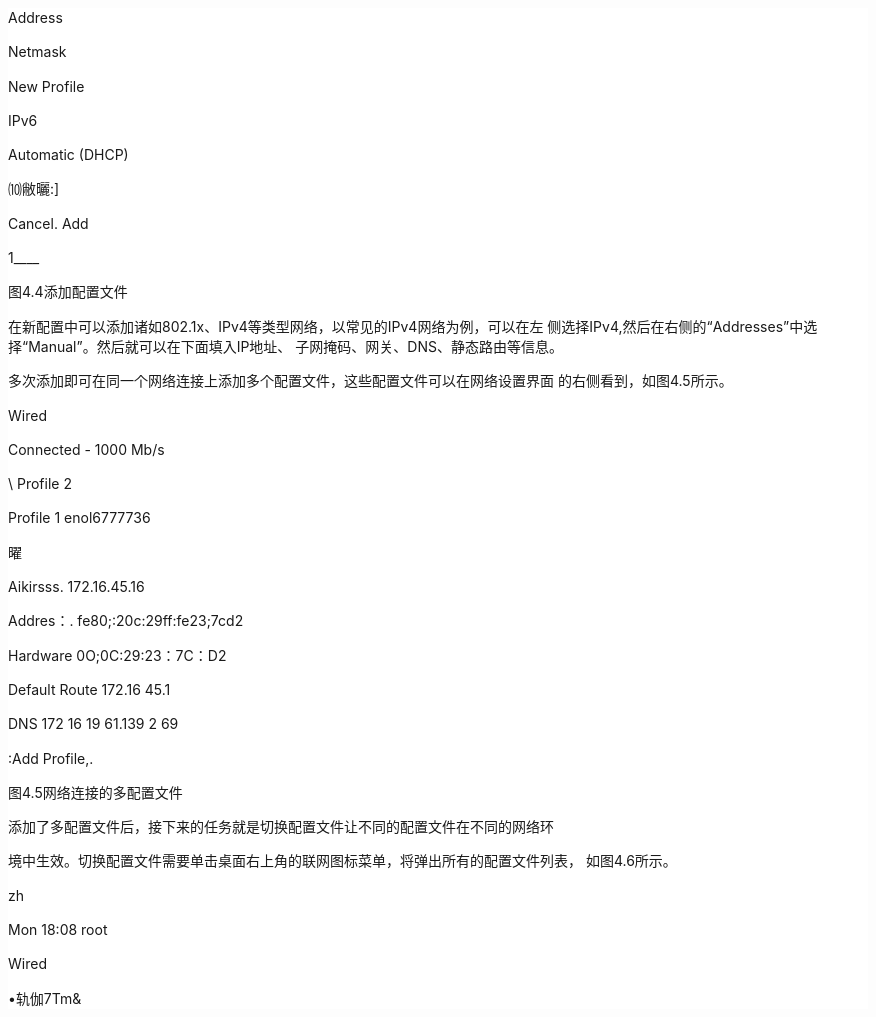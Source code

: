 Address

Netmask

New Profile

IPv6



Automatic (DHCP)

⑽敝曬:]



Cancel.    Add

1____



图4.4添加配置文件

在新配置中可以添加诸如802.1x、IPv4等类型网络，以常见的IPv4网络为例，可以在左 侧选择IPv4,然后在右侧的“Addresses”中选择“Manual”。然后就可以在下面填入IP地址、 子网掩码、网关、DNS、静态路由等信息。

多次添加即可在同一个网络连接上添加多个配置文件，这些配置文件可以在网络设置界面 的右侧看到，如图4.5所示。

Wired

Connected - 1000 Mb/s

\ Profile 2

Profile 1 enol6777736

曜

Aikirsss. 172.16.45.16

Addres：. fe80;:20c:29ff:fe23;7cd2

Hardware    0O;0C:29:23：7C：D2

Default Route 172.16 45.1

DNS 172 16 19 61.139 2 69

:Add Profile,.

图4.5网络连接的多配置文件

添加了多配置文件后，接下来的任务就是切换配置文件让不同的配置文件在不同的网络环

境中生效。切换配置文件需要单击桌面右上角的联网图标菜单，将弹出所有的配置文件列表， 如图4.6所示。

zh



Mon 18:08 root



Wired

•轨伽7Tm&
